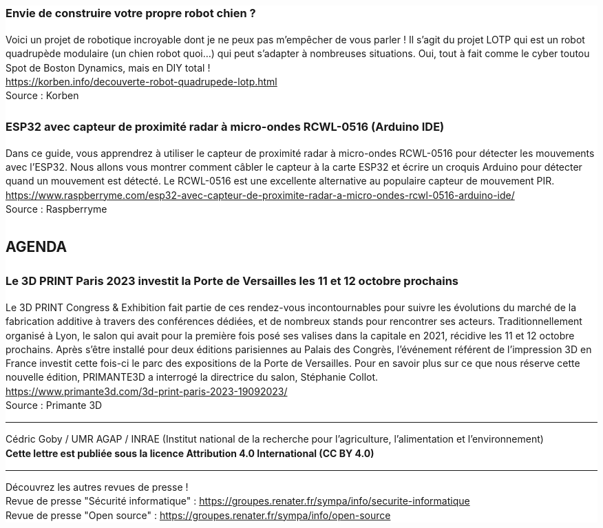 ### Envie de construire votre propre robot chien ?
Voici un projet de robotique incroyable dont je ne peux pas m’empêcher de vous parler ! Il s’agit du projet LOTP qui est un robot quadrupède modulaire (un chien robot quoi…) qui peut s’adapter à nombreuses situations. Oui, tout à fait comme le cyber toutou Spot de Boston Dynamics, mais en DIY total !  
https://korben.info/decouverte-robot-quadrupede-lotp.html  
Source : Korben

### ESP32 avec capteur de proximité radar à micro-ondes RCWL-0516 (Arduino IDE)
Dans ce guide, vous apprendrez à utiliser le capteur de proximité radar à micro-ondes RCWL-0516 pour détecter les mouvements avec l’ESP32. Nous allons vous montrer comment câbler le capteur à la carte ESP32 et écrire un croquis Arduino pour détecter quand un mouvement est détecté. Le RCWL-0516 est une excellente alternative au populaire capteur de mouvement PIR.  
https://www.raspberryme.com/esp32-avec-capteur-de-proximite-radar-a-micro-ondes-rcwl-0516-arduino-ide/  
Source : Raspberryme

## AGENDA  

### Le 3D PRINT Paris 2023 investit la Porte de Versailles les 11 et 12 octobre prochains
Le 3D PRINT Congress & Exhibition fait partie de ces rendez-vous incontournables pour suivre les évolutions du marché de la fabrication additive à travers des conférences dédiées, et de nombreux stands pour rencontrer ses acteurs. Traditionnellement organisé à Lyon, le salon qui avait pour la première fois posé ses valises dans la capitale en 2021, récidive les 11 et 12 octobre prochains. Après s’être installé pour deux éditions parisiennes au Palais des Congrès, l’événement référent de l’impression 3D en France investit cette fois-ci le parc des expositions de la Porte de Versailles. Pour en savoir plus sur ce que nous réserve cette nouvelle édition, PRIMANTE3D a interrogé la directrice du salon, Stéphanie Collot.  
https://www.primante3d.com/3d-print-paris-2023-19092023/  
Source : Primante 3D

---  
Cédric Goby / UMR AGAP / INRAE (Institut national de la recherche pour l’agriculture, l’alimentation et l’environnement)  
**Cette lettre est publiée sous la licence Attribution 4.0 International (CC BY 4.0)**  

---  
Découvrez les autres revues de presse !  
Revue de presse "Sécurité informatique" : https://groupes.renater.fr/sympa/info/securite-informatique  
Revue de presse "Open source" : https://groupes.renater.fr/sympa/info/open-source  


